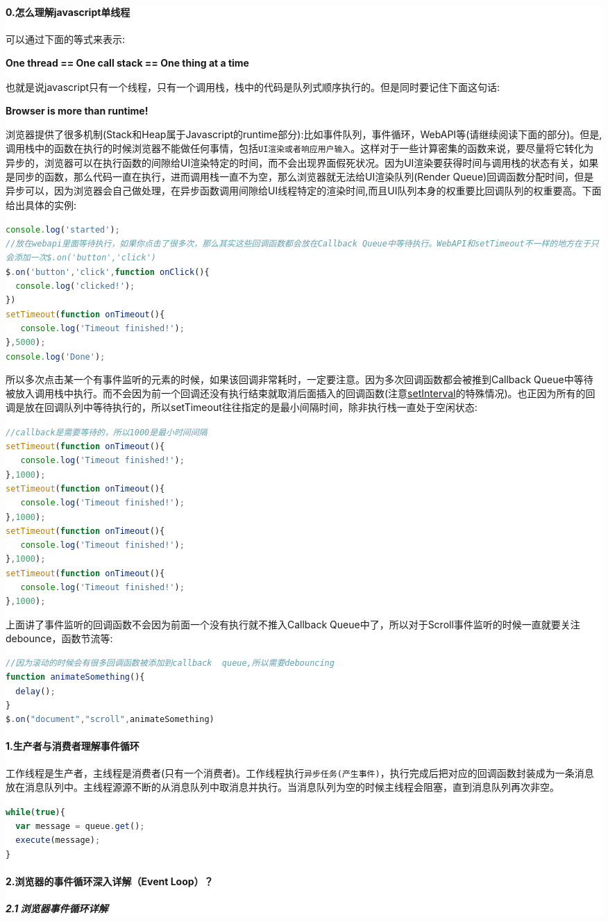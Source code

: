 #### 0.怎么理解javascript单线程
可以通过下面的等式来表示:

**One thread == One call stack == One thing at a time**

也就是说javascript只有一个线程，只有一个调用栈，栈中的代码是队列式顺序执行的。但是同时要记住下面这句话:

**Browser is more than runtime!**

浏览器提供了很多机制(Stack和Heap属于Javascript的runtime部分):比如事件队列，事件循环，WebAPI等(请继续阅读下面的部分)。但是,调用栈中的函数在执行的时候浏览器不能做任何事情，包括`UI渲染或者响应用户输入`。这样对于一些计算密集的函数来说，要尽量将它转化为异步的，浏览器可以在执行函数的间隙给UI渲染特定的时间，而不会出现界面假死状况。因为UI渲染要获得时间与调用栈的状态有关，如果是同步的函数，那么代码一直在执行，进而调用栈一直不为空，那么浏览器就无法给UI渲染队列(Render Queue)回调函数分配时间，但是异步可以，因为浏览器会自己做处理，在异步函数调用间隙给UI线程特定的渲染时间,而且UI队列本身的权重要比回调队列的权重要高。下面给出具体的实例:
```js
console.log('started');
//放在webapi里面等待执行，如果你点击了很多次，那么其实这些回调函数都会放在Callback Queue中等待执行。WebAPI和setTimeout不一样的地方在于只会添加一次$.on('button','click')
$.on('button','click',function onClick(){
  console.log('clicked!');
})
setTimeout(function onTimeout(){
   console.log('Timeout finished!');
},5000);
console.log('Done');
```
所以多次点击某一个有事件监听的元素的时候，如果该回调非常耗时，一定要注意。因为多次回调函数都会被推到Callback Queue中等待被放入调用栈中执行。而不会因为前一个回调还没有执行结束就取消后面插入的回调函数(注意[setInterval](https://github.com/liangklfangl/react-article-bucket/blob/master/js-native/foundamental-QA.md#3深入理解settimeout与setinterval)的特殊情况)。也正因为所有的回调是放在回调队列中等待执行的，所以setTimeout往往指定的是最小间隔时间，除非执行栈一直处于空闲状态:
```js
//callback是需要等待的，所以1000是最小时间间隔
setTimeout(function onTimeout(){
   console.log('Timeout finished!');
},1000);
setTimeout(function onTimeout(){
   console.log('Timeout finished!');
},1000);
setTimeout(function onTimeout(){
   console.log('Timeout finished!');
},1000);
setTimeout(function onTimeout(){
   console.log('Timeout finished!');
},1000);
```
上面讲了事件监听的回调函数不会因为前面一个没有执行就不推入Callback Queue中了，所以对于Scroll事件监听的时候一直就要关注debounce，函数节流等:
```js
//因为滚动的时候会有很多回调函数被添加到callback  queue,所以需要debouncing
function animateSomething(){
  delay();
}
$.on("document","scroll",animateSomething)
```

#### 1.生产者与消费者理解事件循环
工作线程是生产者，主线程是消费者(只有一个消费者)。工作线程执行`异步任务(产生事件)`，执行完成后把对应的回调函数封装成为一条消息放在消息队列中。主线程源源不断的从消息队列中取消息并执行。当消息队列为空的时候主线程会阻塞，直到消息队列再次非空。
```js
while(true){
  var message = queue.get();
  execute(message);
}
```
#### 2.浏览器的事件循环深入详解（Event Loop）？
##### 2.1 浏览器事件循环详解
